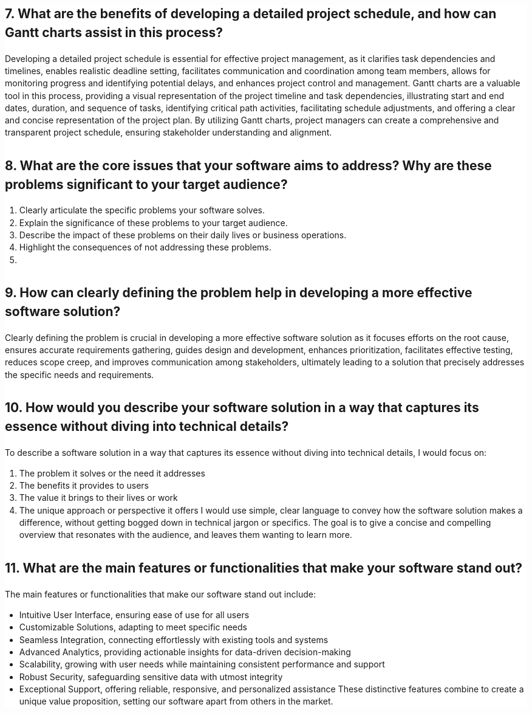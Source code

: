 ## 7. What are the benefits of developing a detailed project schedule, and how can Gantt charts assist in this process?
Developing a detailed project schedule is essential for effective project management, as it clarifies task dependencies and timelines, enables realistic deadline setting, facilitates communication and coordination among team members, allows for monitoring progress and identifying potential delays, and enhances project control and management. Gantt charts are a valuable tool in this process, providing a visual representation of the project timeline and task dependencies, illustrating start and end dates, duration, and sequence of tasks, identifying critical path activities, facilitating schedule adjustments, and offering a clear and concise representation of the project plan. By utilizing Gantt charts, project managers can create a comprehensive and transparent project schedule, ensuring stakeholder understanding and alignment.

## 8. What are the core issues that your software aims to address? Why are these problems significant to your target audience?
1. Clearly articulate the specific problems your software solves.
2. Explain the significance of these problems to your target audience.
3. Describe the impact of these problems on their daily lives or business operations.
4. Highlight the consequences of not addressing these problems.
5. 
## 9. How can clearly defining the problem help in developing a more effective software solution?
Clearly defining the problem is crucial in developing a more effective software solution as it focuses efforts on the root cause, ensures accurate requirements gathering, guides design and development, enhances prioritization, facilitates effective testing, reduces scope creep, and improves communication among stakeholders, ultimately leading to a solution that precisely addresses the specific needs and requirements.

## 10. How would you describe your software solution in a way that captures its essence without diving into technical details?
To describe a software solution in a way that captures its essence without diving into technical details, I would focus on:
1. The problem it solves or the need it addresses
2. The benefits it provides to users
3. The value it brings to their lives or work
4. The unique approach or perspective it offers
I would use simple, clear language to convey how the software solution makes a difference, without getting bogged down in technical jargon or specifics. The goal is to give a concise and compelling overview that resonates with the audience, and leaves them wanting to learn more.

## 11. What are the main features or functionalities that make your software stand out?
The main features or functionalities that make our software stand out include:
- Intuitive User Interface, ensuring ease of use for all users
- Customizable Solutions, adapting to meet specific needs
- Seamless Integration, connecting effortlessly with existing tools and systems
- Advanced Analytics, providing actionable insights for data-driven decision-making
- Scalability, growing with user needs while maintaining consistent performance and support
- Robust Security, safeguarding sensitive data with utmost integrity
- Exceptional Support, offering reliable, responsive, and personalized assistance
These distinctive features combine to create a unique value proposition, setting our software apart from others in the market.
